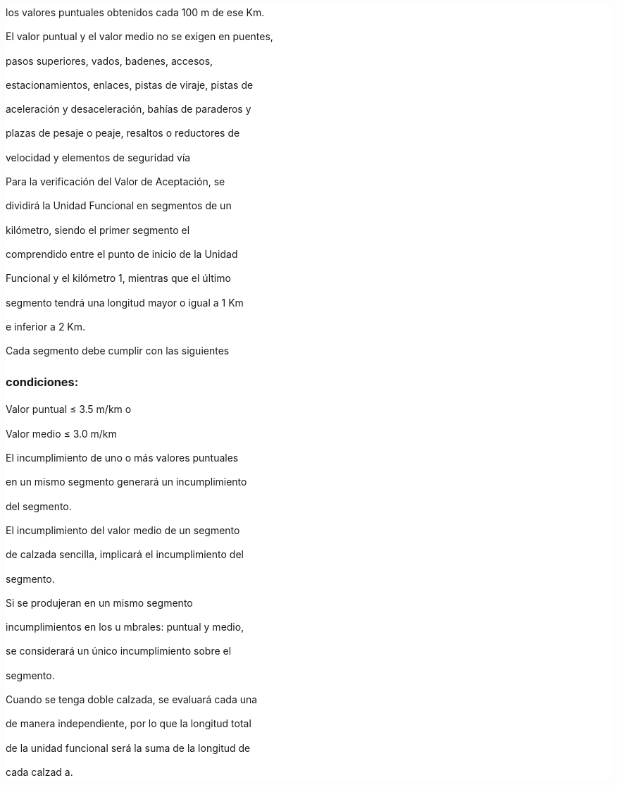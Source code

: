 los valores puntuales obtenidos cada 100 m de  ese Km.

El valor puntual y el valor medio no se exigen en puentes,

pasos superiores, vados, badenes, accesos,

estacionamientos, enlaces, pistas de viraje, pistas de

aceleración y desaceleración, bahías de paraderos y

plazas de pesaje o peaje, resaltos o  reductores de

velocidad y elementos de seguridad vía

Para la verificación del Valor de Aceptación, se

dividirá la Unidad Funcional en segmentos de un

kilómetro, siendo el primer segmento el

comprendido entre el punto de inicio de la Unidad

Funcional y el  kilómetro 1, mientras que el último

segmento tendrá una longitud mayor o igual a 1 Km

e inferior a 2 Km.

Cada segmento debe cumplir con las siguientes


### condiciones:

Valor puntual ≤ 3.5 m/km  o

Valor medio ≤ 3.0 m/km

El incumplimiento de uno o más valores puntuales

en un mismo segmento generará un incumplimiento

del segmento.

El incumplimiento del valor medio de un segmento

de calzada sencilla, implicará el incumplimiento del

segmento.

Si se produjeran en un mismo segmento

incumplimientos en los u mbrales: puntual y medio,

se considerará un único incumplimiento sobre el

segmento.

Cuando se tenga doble calzada, se evaluará cada una

de manera independiente, por lo que la longitud total

de la unidad funcional será la suma de la longitud de

cada calzad a.
